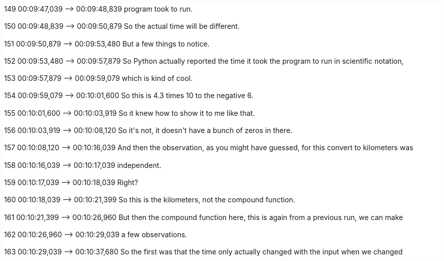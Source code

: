 149
00:09:47,039 --> 00:09:48,839
program took to run.

150
00:09:48,839 --> 00:09:50,879
So the actual time will be different.

151
00:09:50,879 --> 00:09:53,480
But a few things to notice.

152
00:09:53,480 --> 00:09:57,879
So Python actually reported the time it took the program to run in scientific notation,

153
00:09:57,879 --> 00:09:59,079
which is kind of cool.

154
00:09:59,079 --> 00:10:01,600
So this is 4.3 times 10 to the negative 6.

155
00:10:01,600 --> 00:10:03,919
So it knew how to show it to me like that.

156
00:10:03,919 --> 00:10:08,120
So it's not, it doesn't have a bunch of zeros in there.

157
00:10:08,120 --> 00:10:16,039
And then the observation, as you might have guessed, for this convert to kilometers was

158
00:10:16,039 --> 00:10:17,039
independent.

159
00:10:17,039 --> 00:10:18,039
Right?

160
00:10:18,039 --> 00:10:21,399
So this is the kilometers, not the compound function.

161
00:10:21,399 --> 00:10:26,960
But then the compound function here, this is again from a previous run, we can make

162
00:10:26,960 --> 00:10:29,039
a few observations.

163
00:10:29,039 --> 00:10:37,680
So the first was that the time only actually changed with the input when we changed
